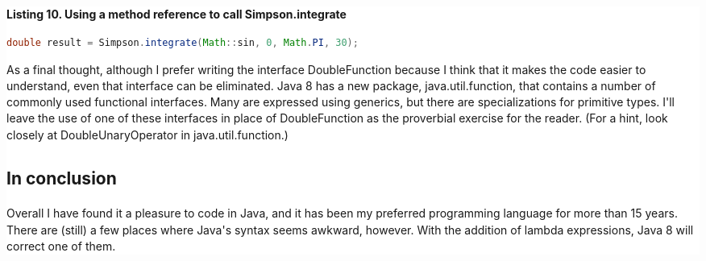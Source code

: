 **Listing 10. Using a method reference to call Simpson.integrate**
```java
double result = Simpson.integrate(Math::sin, 0, Math.PI, 30);
```

As a final thought, although I prefer writing the interface DoubleFunction 
because I think that it makes the code easier to understand, even that 
interface can be eliminated. Java 8 has a new package, java.util.function, 
that contains a number of commonly used functional interfaces. 
Many are expressed using generics, but there are specializations for 
primitive types. I'll leave the use of one of these interfaces in place of 
DoubleFunction as the proverbial exercise for the reader. (For a hint, 
look closely at DoubleUnaryOperator in java.util.function.)

## In conclusion ##

Overall I have found it a pleasure to code in Java, and it has been my preferred 
programming language for more than 15 years. There are (still) a few places where 
Java's syntax seems awkward, however. With the addition of lambda expressions, 
Java 8 will correct one of them. 

